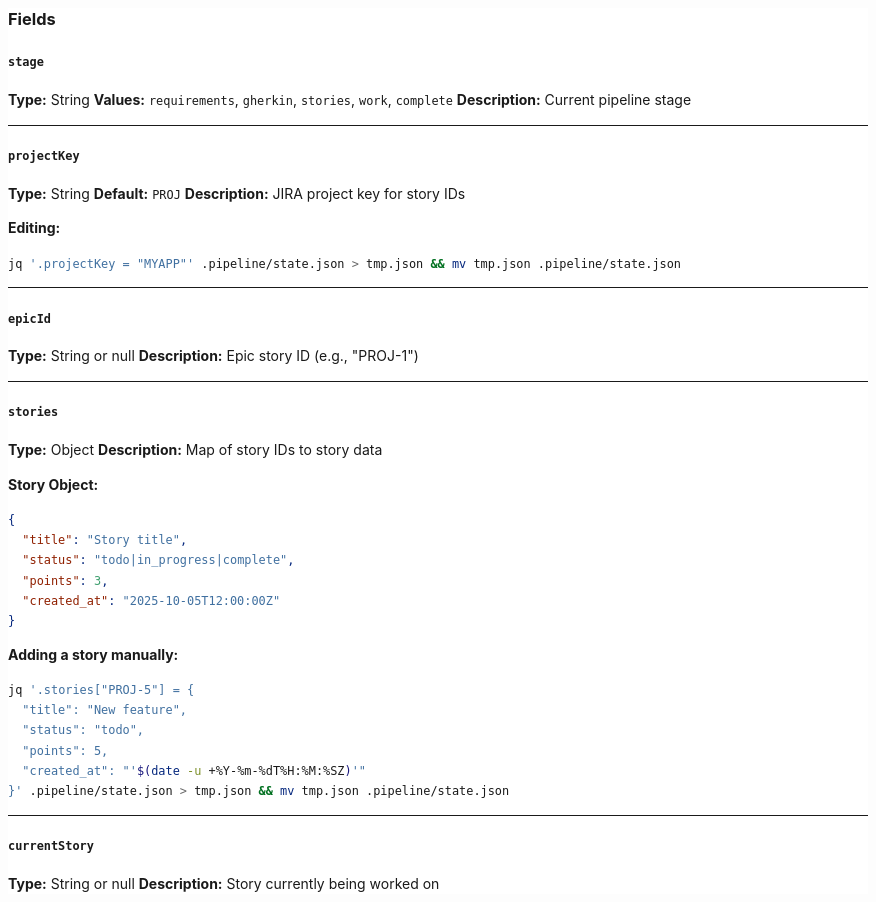 ### Fields

#### `stage`
**Type:** String
**Values:** `requirements`, `gherkin`, `stories`, `work`, `complete`
**Description:** Current pipeline stage

---

#### `projectKey`
**Type:** String
**Default:** `PROJ`
**Description:** JIRA project key for story IDs

**Editing:**
```bash
jq '.projectKey = "MYAPP"' .pipeline/state.json > tmp.json && mv tmp.json .pipeline/state.json
```

---

#### `epicId`
**Type:** String or null
**Description:** Epic story ID (e.g., "PROJ-1")

---

#### `stories`
**Type:** Object
**Description:** Map of story IDs to story data

**Story Object:**
```json
{
  "title": "Story title",
  "status": "todo|in_progress|complete",
  "points": 3,
  "created_at": "2025-10-05T12:00:00Z"
}
```

**Adding a story manually:**
```bash
jq '.stories["PROJ-5"] = {
  "title": "New feature",
  "status": "todo",
  "points": 5,
  "created_at": "'$(date -u +%Y-%m-%dT%H:%M:%SZ)'"
}' .pipeline/state.json > tmp.json && mv tmp.json .pipeline/state.json
```

---

#### `currentStory`
**Type:** String or null
**Description:** Story currently being worked on
